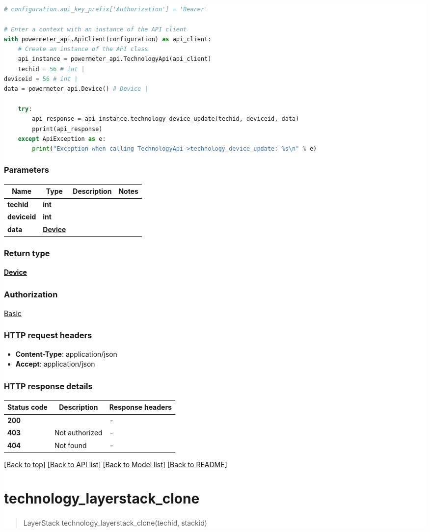 ```python
# configuration.api_key_prefix['Authorization'] = 'Bearer'

# Enter a context with an instance of the API client
with powermeter_api.ApiClient(configuration) as api_client:
    # Create an instance of the API class
    api_instance = powermeter_api.TechnologyApi(api_client)
    techid = 56 # int | 
deviceid = 56 # int | 
data = powermeter_api.Device() # Device | 

    try:
        api_response = api_instance.technology_device_update(techid, deviceid, data)
        pprint(api_response)
    except ApiException as e:
        print("Exception when calling TechnologyApi->technology_device_update: %s\n" % e)
```

### Parameters

Name | Type | Description  | Notes
------------- | ------------- | ------------- | -------------
 **techid** | **int**|  | 
 **deviceid** | **int**|  | 
 **data** | [**Device**](Device.md)|  | 

### Return type

[**Device**](Device.md)

### Authorization

[Basic](../README.md#Basic)

### HTTP request headers

 - **Content-Type**: application/json
 - **Accept**: application/json

### HTTP response details
| Status code | Description | Response headers |
|-------------|-------------|------------------|
**200** |  |  -  |
**403** | Not authorized |  -  |
**404** | Not found |  -  |

[[Back to top]](#) [[Back to API list]](../README.md#documentation-for-api-endpoints) [[Back to Model list]](../README.md#documentation-for-models) [[Back to README]](../README.md)

# **technology_layerstack_clone**
> LayerStack technology_layerstack_clone(techid, stackid)

